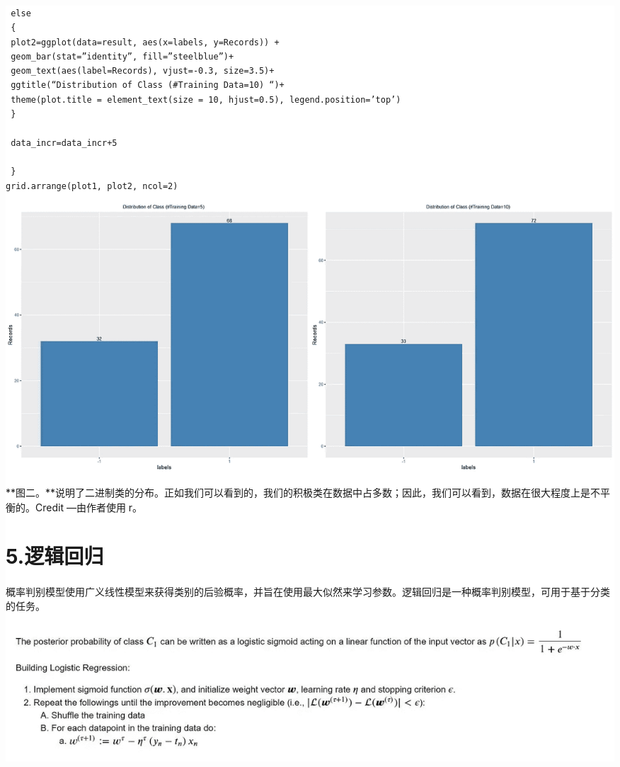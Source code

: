 ```
 else
 {
 plot2=ggplot(data=result, aes(x=labels, y=Records)) +
 geom_bar(stat=”identity”, fill=”steelblue”)+
 geom_text(aes(label=Records), vjust=-0.3, size=3.5)+
 ggtitle(“Distribution of Class (#Training Data=10) “)+
 theme(plot.title = element_text(size = 10, hjust=0.5), legend.position=’top’)
 }

 data_incr=data_incr+5

 }
grid.arrange(plot1, plot2, ncol=2)
```

![](img/0275d438c8beb674115b0b6cd46b622e.png)

**图二。**说明了二进制类的分布。正如我们可以看到的，我们的积极类在数据中占多数；因此，我们可以看到，数据在很大程度上是不平衡的。Credit —由作者使用 r。

# 5.逻辑回归

概率判别模型使用广义线性模型来获得类别的后验概率，并旨在使用最大似然来学习参数。逻辑回归是一种概率判别模型，可用于基于分类的任务。

![](img/06a1404f30a02680fbc2686dd3615f5a.png)
